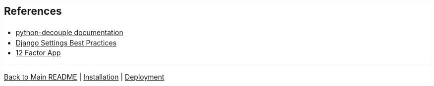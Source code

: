 ## References

- [python-decouple documentation](https://github.com/henriquebastos/python-decouple)
- [Django Settings Best Practices](https://docs.djangoproject.com/en/4.2/topics/settings/)
- [12 Factor App](https://12factor.net/config)

---

[Back to Main README](../../README.en.md) | [Installation](installation.md) | [Deployment](deployment.md)
